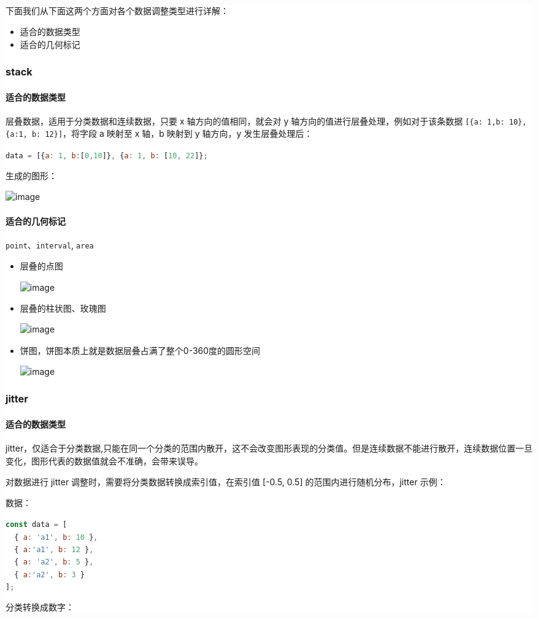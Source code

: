 下面我们从下面这两个方面对各个数据调整类型进行详解：

* 适合的数据类型
* 适合的几何标记

### stack

#### 适合的数据类型

层叠数据，适用于分类数据和连续数据，只要 x 轴方向的值相同，就会对 y 轴方向的值进行层叠处理，例如对于该条数据 `[{a: 1,b: 10},{a:1, b: 12}]`，将字段 a 映射至 x 轴，b 映射到 y 轴方向，y 发生层叠处理后：

```js
data = [{a: 1, b:[0,10]}, {a: 1, b: [10, 22]};
```

生成的图形：

![image](https://zos.alipayobjects.com/basement/skylark/0ad680ae14791777722933706d17d3/attach/4080/900/image.png)

#### 适合的几何标记

`point`、`interval`, `area`

* 层叠的点图

  ![image](https://zos.alipayobjects.com/basement/skylark/0ad6383d14791777909622475d7565/attach/4080/900/image.png)

* 层叠的柱状图、玫瑰图

  ![image](https://zos.alipayobjects.com/basement/skylark/0ad680ae14791778062043730d17d3/attach/4080/900/image.png)

* 饼图，饼图本质上就是数据层叠占满了整个0-360度的圆形空间

  ![image](https://zos.alipayobjects.com/basement/skylark/0ad680ae14791779314022828d17cd/attach/4080/900/image.png)

### jitter

#### 适合的数据类型

jitter，仅适合于分类数据,只能在同一个分类的范围内散开，这不会改变图形表现的分类值。但是连续数据不能进行散开，连续数据位置一旦变化，图形代表的数据值就会不准确，会带来误导。

对数据进行 jitter 调整时，需要将分类数据转换成索引值，在索引值 [-0.5, 0.5] 的范围内进行随机分布，jitter 示例：

数据：

```js
const data = [
  { a: 'a1', b: 10 },
  { a:'a1', b: 12 },
  { a: 'a2', b: 5 },
  { a:'a2', b: 3 }
];
```

分类转换成数字：
